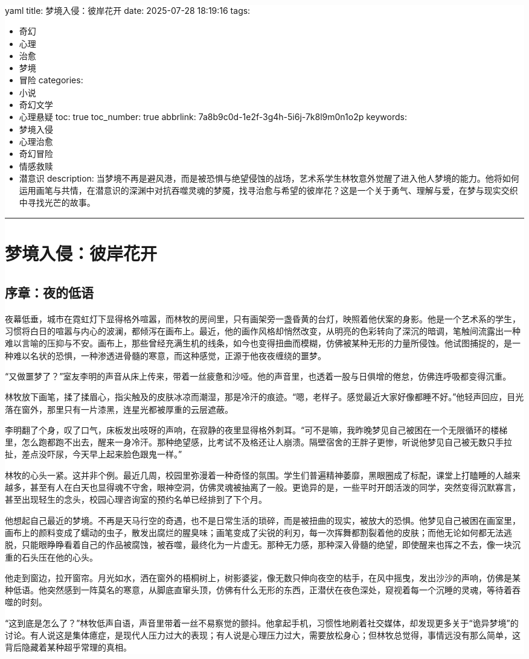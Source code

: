 yaml
title: 梦境入侵：彼岸花开
date: 2025-07-28 18:19:16
tags:
  - 奇幻
  - 心理
  - 治愈
  - 梦境
  - 冒险
categories:
  - 小说
  - 奇幻文学
  - 心理悬疑
toc: true
toc_number: true
abbrlink: 7a8b9c0d-1e2f-3g4h-5i6j-7k8l9m0n1o2p
keywords:
  - 梦境入侵
  - 心理治愈
  - 奇幻冒险
  - 情感救赎
  - 潜意识
description: 当梦境不再是避风港，而是被恐惧与绝望侵蚀的战场，艺术系学生林牧意外觉醒了进入他人梦境的能力。他将如何运用画笔与共情，在潜意识的深渊中对抗吞噬灵魂的梦魇，找寻治愈与希望的彼岸花？这是一个关于勇气、理解与爱，在梦与现实交织中寻找光芒的故事。
---

# 梦境入侵：彼岸花开

## 序章：夜的低语

夜幕低垂，城市在霓虹灯下显得格外喧嚣，而林牧的房间里，只有画架旁一盏昏黄的台灯，映照着他伏案的身影。他是一个艺术系的学生，习惯将白日的喧嚣与内心的波澜，都倾泻在画布上。最近，他的画作风格却悄然改变，从明亮的色彩转向了深沉的暗调，笔触间流露出一种难以言喻的压抑与不安。画布上，那些曾经充满生机的线条，如今也变得扭曲而模糊，仿佛被某种无形的力量所侵蚀。他试图捕捉的，是一种难以名状的恐惧，一种渗透进骨髓的寒意，而这种感觉，正源于他夜夜缠绕的噩梦。

“又做噩梦了？”室友李明的声音从床上传来，带着一丝疲惫和沙哑。他的声音里，也透着一股与日俱增的倦怠，仿佛连呼吸都变得沉重。

林牧放下画笔，揉了揉眉心，指尖触及的皮肤冰凉而潮湿，那是冷汗的痕迹。“嗯，老样子。感觉最近大家好像都睡不好。”他轻声回应，目光落在窗外，那里只有一片漆黑，连星光都被厚重的云层遮蔽。

李明翻了个身，叹了口气，床板发出吱呀的声响，在寂静的夜里显得格外刺耳。“可不是嘛，我昨晚梦见自己被困在一个无限循环的楼梯里，怎么跑都跑不出去，醒来一身冷汗。那种绝望感，比考试不及格还让人崩溃。隔壁宿舍的王胖子更惨，听说他梦见自己被无数只手拉扯，差点没吓尿，今天早上起来脸色跟鬼一样。”

林牧的心头一紧。这并非个例。最近几周，校园里弥漫着一种奇怪的氛围。学生们普遍精神萎靡，黑眼圈成了标配，课堂上打瞌睡的人越来越多，甚至有人在白天也显得魂不守舍，眼神空洞，仿佛灵魂被抽离了一般。更诡异的是，一些平时开朗活泼的同学，突然变得沉默寡言，甚至出现轻生的念头，校园心理咨询室的预约名单已经排到了下个月。

他想起自己最近的梦境。不再是天马行空的奇遇，也不是日常生活的琐碎，而是被扭曲的现实，被放大的恐惧。他梦见自己被困在画室里，画布上的颜料变成了蠕动的虫子，散发出腐烂的腥臭味；画笔变成了尖锐的利刃，每一次挥舞都割裂着他的皮肤；而他无论如何都无法逃脱，只能眼睁睁看着自己的作品被腐蚀，被吞噬，最终化为一片虚无。那种无力感，那种深入骨髓的绝望，即使醒来也挥之不去，像一块沉重的石头压在他的心头。

他走到窗边，拉开窗帘。月光如水，洒在窗外的梧桐树上，树影婆娑，像无数只伸向夜空的枯手，在风中摇曳，发出沙沙的声响，仿佛是某种低语。他突然感到一阵莫名的寒意，从脚底直窜头顶，仿佛有什么无形的东西，正潜伏在夜色深处，窥视着每一个沉睡的灵魂，等待着吞噬的时刻。

“这到底是怎么了？”林牧低声自语，声音里带着一丝不易察觉的颤抖。他拿起手机，习惯性地刷着社交媒体，却发现更多关于“诡异梦境”的讨论。有人说这是集体癔症，是现代人压力过大的表现；有人说是心理压力过大，需要放松身心；但林牧总觉得，事情远没有那么简单，这背后隐藏着某种超乎常理的真相。
